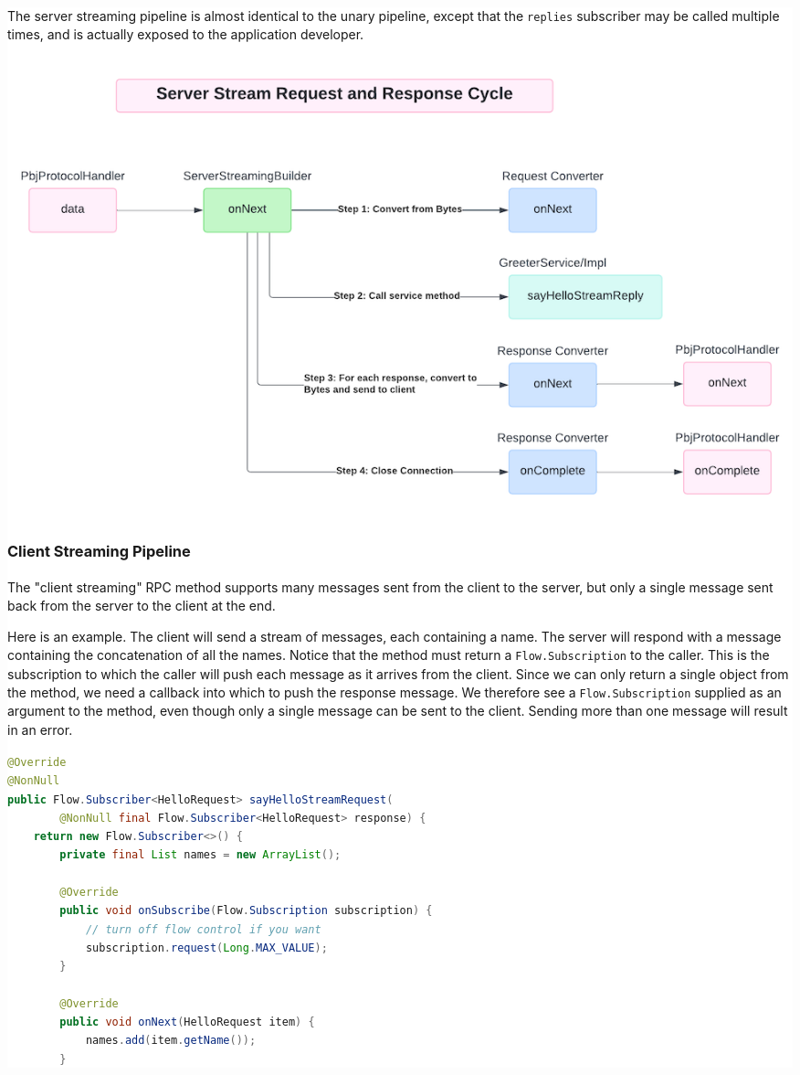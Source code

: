 The server streaming pipeline is almost identical to the unary pipeline, except
that the `replies` subscriber may be called multiple times, and is actually
exposed to the application developer.

![Server Streaming Pipeline](images/server-streaming.png)

### Client Streaming Pipeline

The "client streaming" RPC method supports many messages sent from the client to
the server, but only a single message sent back from the server to the client at
the end.

Here is an example. The client will send a stream of messages, each containing a
name. The server will respond with a message containing the concatenation of all
the names. Notice that the method must return a `Flow.Subscription` to the
caller. This is the subscription to which the caller will push each message
as it arrives from the client. Since we can only return a single object from the
method, we need a callback into which to push the response message. We therefore
see a `Flow.Subscription` supplied as an argument to the method, even though
only a single message can be sent to the client. Sending more than one message
will result in an error.

```java
@Override
@NonNull
public Flow.Subscriber<HelloRequest> sayHelloStreamRequest(
        @NonNull final Flow.Subscriber<HelloRequest> response) {
    return new Flow.Subscriber<>() {
        private final List names = new ArrayList();

        @Override
        public void onSubscribe(Flow.Subscription subscription) {
            // turn off flow control if you want
            subscription.request(Long.MAX_VALUE);
        }

        @Override
        public void onNext(HelloRequest item) {
            names.add(item.getName());
        }
```